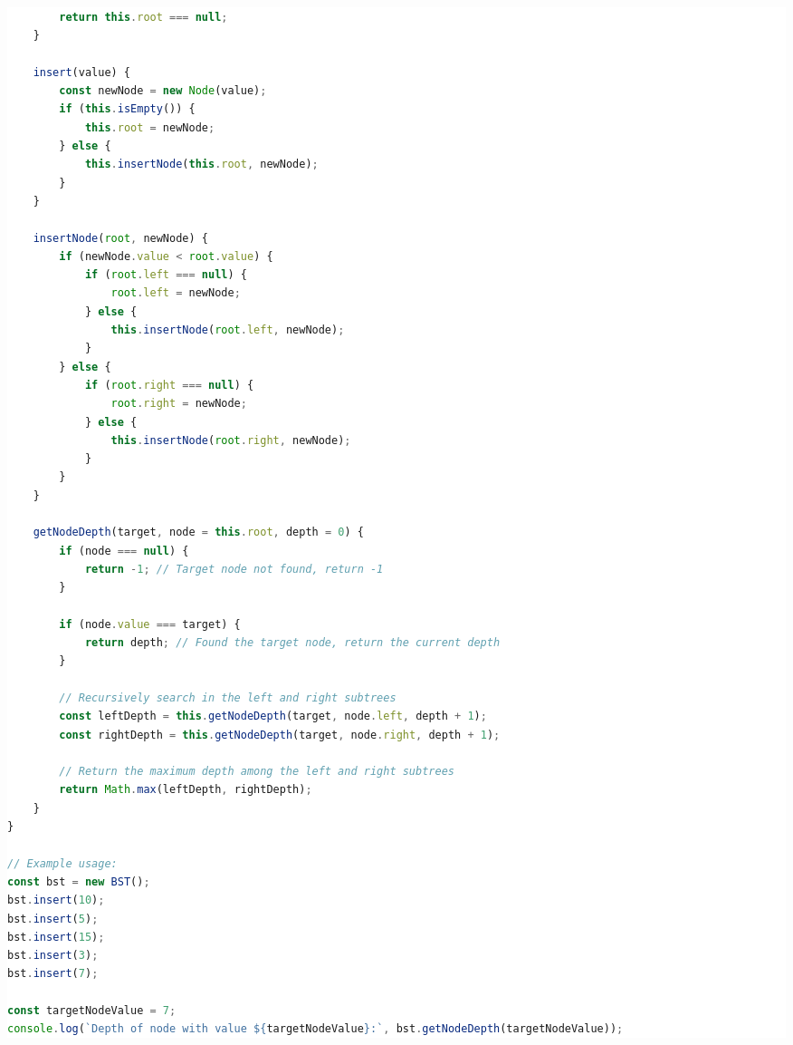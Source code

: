 ```javascript
        return this.root === null;
    }

    insert(value) {
        const newNode = new Node(value);
        if (this.isEmpty()) {
            this.root = newNode;
        } else {
            this.insertNode(this.root, newNode);
        }
    }

    insertNode(root, newNode) {
        if (newNode.value < root.value) {
            if (root.left === null) {
                root.left = newNode;
            } else {
                this.insertNode(root.left, newNode);
            }
        } else {
            if (root.right === null) {
                root.right = newNode;
            } else {
                this.insertNode(root.right, newNode);
            }
        }
    }

    getNodeDepth(target, node = this.root, depth = 0) {
        if (node === null) {
            return -1; // Target node not found, return -1
        }

        if (node.value === target) {
            return depth; // Found the target node, return the current depth
        }

        // Recursively search in the left and right subtrees
        const leftDepth = this.getNodeDepth(target, node.left, depth + 1);
        const rightDepth = this.getNodeDepth(target, node.right, depth + 1);

        // Return the maximum depth among the left and right subtrees
        return Math.max(leftDepth, rightDepth);
    }
}

// Example usage:
const bst = new BST();
bst.insert(10);
bst.insert(5);
bst.insert(15);
bst.insert(3);
bst.insert(7);

const targetNodeValue = 7;
console.log(`Depth of node with value ${targetNodeValue}:`, bst.getNodeDepth(targetNodeValue));

```
